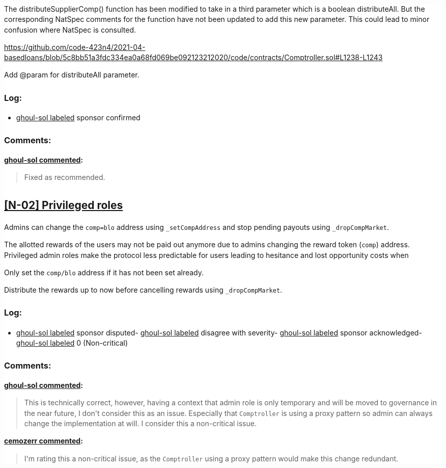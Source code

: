 The distributeSupplierComp() function has been modified to take in a third parameter which is a boolean distributeAll. But the corresponding NatSpec comments for the function have not been updated to add this new parameter. This could lead to minor confusion where NatSpec is consulted.

https://github.com/code-423n4/2021-04-basedloans/blob/5c8bb51a3fdc334ea0a68fd069be092123212020/code/contracts/Comptroller.sol#L1238-L1243

Add @param for distributeAll parameter.

### Log:
- [ghoul-sol labeled](https://github.com/code-423n4/2021-04-basedloans-findings/issues/22) sponsor confirmed

### Comments:
**[ghoul-sol commented](https://github.com/code-423n4/2021-04-basedloans-findings/issues/22#issuecomment-832829878):**
 > Fixed as recommended.


## [[N-02] Privileged roles](https://github.com/code-423n4/2021-04-basedloans-findings/issues/35)

Admins can change the `comp=blo` address using `_setCompAddress` and stop pending payouts using `_dropCompMarket`.

The allotted rewards of the users may not be paid out anymore due to admins changing the reward token (`comp`) address.
Privileged admin roles make the protocol less predictable for users leading to hesitance and lost opportunity costs when 

Only set the `comp/blo` address if it has not been set already. 

Distribute the rewards up to now before cancelling rewards using `_dropCompMarket`.

### Log:
- [ghoul-sol labeled](https://github.com/code-423n4/2021-04-basedloans-findings/issues/35) sponsor disputed- [ghoul-sol labeled](https://github.com/code-423n4/2021-04-basedloans-findings/issues/35) disagree with severity- [ghoul-sol labeled](https://github.com/code-423n4/2021-04-basedloans-findings/issues/35) sponsor acknowledged- [ghoul-sol labeled](https://github.com/code-423n4/2021-04-basedloans-findings/issues/35) 0 (Non-critical)

### Comments:
**[ghoul-sol commented](https://github.com/code-423n4/2021-04-basedloans-findings/issues/35#issuecomment-832725953):**
 > This is technically correct, however, having a context that admin role is only temporary and will be moved to governance in the near future, I don't consider this as an issue. Especially that `Comptroller` is using a proxy pattern so admin can always change the implementation at will. I consider this a non-critical issue.

**[cemozerr commented](https://github.com/code-423n4/2021-04-basedloans-findings/issues/35#issuecomment-839425430):**
 > I'm rating this a non-critical issue, as the `Comptroller` using a proxy pattern would make this change redundant.
